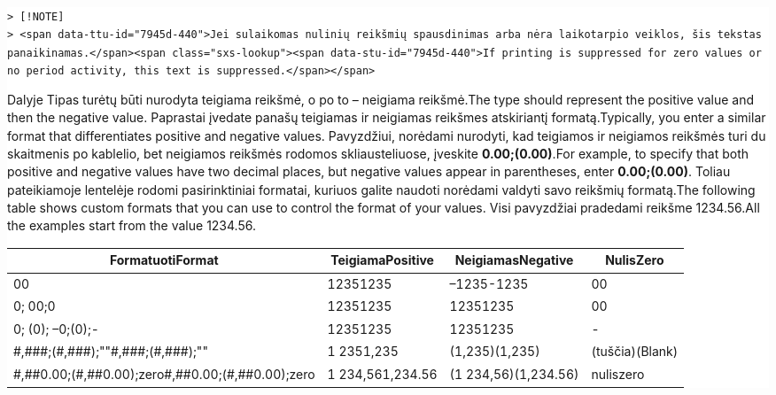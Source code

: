    > [!NOTE]
    > <span data-ttu-id="7945d-440">Jei sulaikomas nulinių reikšmių spausdinimas arba nėra laikotarpio veiklos, šis tekstas panaikinamas.</span><span class="sxs-lookup"><span data-stu-id="7945d-440">If printing is suppressed for zero values or no period activity, this text is suppressed.</span></span>

<span data-ttu-id="7945d-441">Dalyje Tipas turėtų būti nurodyta teigiama reikšmė, o po to – neigiama reikšmė.</span><span class="sxs-lookup"><span data-stu-id="7945d-441">The type should represent the positive value and then the negative value.</span></span> <span data-ttu-id="7945d-442">Paprastai įvedate panašų teigiamas ir neigiamas reikšmes atskiriantį formatą.</span><span class="sxs-lookup"><span data-stu-id="7945d-442">Typically, you enter a similar format that differentiates positive and negative values.</span></span> <span data-ttu-id="7945d-443">Pavyzdžiui, norėdami nurodyti, kad teigiamos ir neigiamos reikšmės turi du skaitmenis po kablelio, bet neigiamos reikšmės rodomos skliausteliuose, įveskite **0.00;(0.00)**.</span><span class="sxs-lookup"><span data-stu-id="7945d-443">For example, to specify that both positive and negative values have two decimal places, but negative values appear in parentheses, enter **0.00;(0.00)**.</span></span> <span data-ttu-id="7945d-444">Toliau pateikiamoje lentelėje rodomi pasirinktiniai formatai, kuriuos galite naudoti norėdami valdyti savo reikšmių formatą.</span><span class="sxs-lookup"><span data-stu-id="7945d-444">The following table shows custom formats that you can use to control the format of your values.</span></span> <span data-ttu-id="7945d-445">Visi pavyzdžiai pradedami reikšme 1234.56.</span><span class="sxs-lookup"><span data-stu-id="7945d-445">All the examples start from the value 1234.56.</span></span>

| <span data-ttu-id="7945d-446">Formatuoti</span><span class="sxs-lookup"><span data-stu-id="7945d-446">Format</span></span>                         | <span data-ttu-id="7945d-447">Teigiama</span><span class="sxs-lookup"><span data-stu-id="7945d-447">Positive</span></span>   | <span data-ttu-id="7945d-448">Neigiamas</span><span class="sxs-lookup"><span data-stu-id="7945d-448">Negative</span></span>     | <span data-ttu-id="7945d-449">Nulis</span><span class="sxs-lookup"><span data-stu-id="7945d-449">Zero</span></span>    |
|--------------------------------|------------|--------------|---------|
| <span data-ttu-id="7945d-450">0</span><span class="sxs-lookup"><span data-stu-id="7945d-450">0</span></span>                              | <span data-ttu-id="7945d-451">1235</span><span class="sxs-lookup"><span data-stu-id="7945d-451">1235</span></span>       | <span data-ttu-id="7945d-452">–1235</span><span class="sxs-lookup"><span data-stu-id="7945d-452">-1235</span></span>        | <span data-ttu-id="7945d-453">0</span><span class="sxs-lookup"><span data-stu-id="7945d-453">0</span></span>       |
| <span data-ttu-id="7945d-454">0; 0</span><span class="sxs-lookup"><span data-stu-id="7945d-454">0;0</span></span>                            | <span data-ttu-id="7945d-455">1235</span><span class="sxs-lookup"><span data-stu-id="7945d-455">1235</span></span>       | <span data-ttu-id="7945d-456">1235</span><span class="sxs-lookup"><span data-stu-id="7945d-456">1235</span></span>         | <span data-ttu-id="7945d-457">0</span><span class="sxs-lookup"><span data-stu-id="7945d-457">0</span></span>       |
| <span data-ttu-id="7945d-458">0; (0); –</span><span class="sxs-lookup"><span data-stu-id="7945d-458">0;(0);-</span></span>                        | <span data-ttu-id="7945d-459">1235</span><span class="sxs-lookup"><span data-stu-id="7945d-459">1235</span></span>       | <span data-ttu-id="7945d-460">1235</span><span class="sxs-lookup"><span data-stu-id="7945d-460">1235</span></span>         | -       |
| <span data-ttu-id="7945d-461">\#,\#\#\#;(\#,\#\#\#);""</span><span class="sxs-lookup"><span data-stu-id="7945d-461">\#,\#\#\#;(\#,\#\#\#);""</span></span>       | <span data-ttu-id="7945d-462">1 235</span><span class="sxs-lookup"><span data-stu-id="7945d-462">1,235</span></span>      | <span data-ttu-id="7945d-463">(1,235)</span><span class="sxs-lookup"><span data-stu-id="7945d-463">(1,235)</span></span>      | <span data-ttu-id="7945d-464">(tuščia)</span><span class="sxs-lookup"><span data-stu-id="7945d-464">(Blank)</span></span> |
| <span data-ttu-id="7945d-465">\#,\#\#0.00;(\#,\#\#0.00);zero</span><span class="sxs-lookup"><span data-stu-id="7945d-465">\#,\#\#0.00;(\#,\#\#0.00);zero</span></span> | <span data-ttu-id="7945d-466">1 234,56</span><span class="sxs-lookup"><span data-stu-id="7945d-466">1,234.56</span></span>   | <span data-ttu-id="7945d-467">(1 234,56)</span><span class="sxs-lookup"><span data-stu-id="7945d-467">(1,234.56)</span></span>   | <span data-ttu-id="7945d-468">nulis</span><span class="sxs-lookup"><span data-stu-id="7945d-468">zero</span></span>    |
